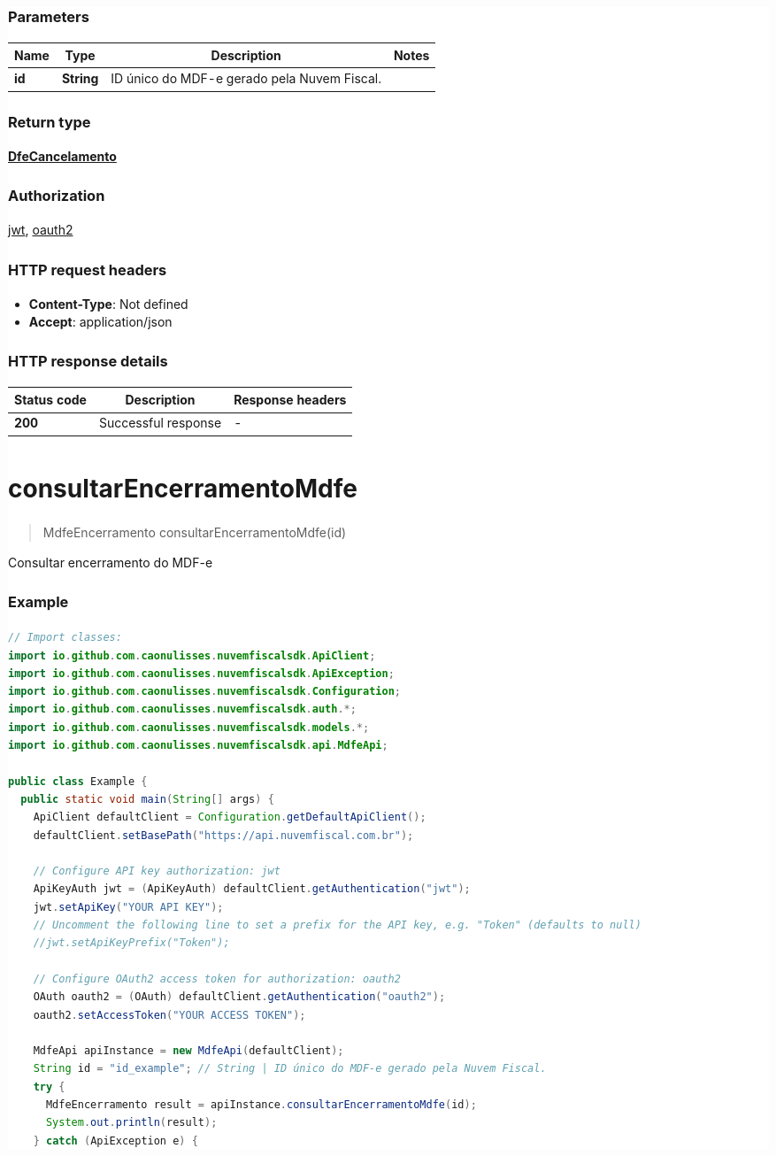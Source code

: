 ### Parameters

| Name | Type | Description  | Notes |
|------------- | ------------- | ------------- | -------------|
| **id** | **String**| ID único do MDF-e gerado pela Nuvem Fiscal. | |

### Return type

[**DfeCancelamento**](DfeCancelamento.md)

### Authorization

[jwt](../README.md#jwt), [oauth2](../README.md#oauth2)

### HTTP request headers

 - **Content-Type**: Not defined
 - **Accept**: application/json

### HTTP response details
| Status code | Description | Response headers |
|-------------|-------------|------------------|
| **200** | Successful response |  -  |

<a id="consultarEncerramentoMdfe"></a>
# **consultarEncerramentoMdfe**
> MdfeEncerramento consultarEncerramentoMdfe(id)

Consultar encerramento do MDF-e

### Example
```java
// Import classes:
import io.github.com.caonulisses.nuvemfiscalsdk.ApiClient;
import io.github.com.caonulisses.nuvemfiscalsdk.ApiException;
import io.github.com.caonulisses.nuvemfiscalsdk.Configuration;
import io.github.com.caonulisses.nuvemfiscalsdk.auth.*;
import io.github.com.caonulisses.nuvemfiscalsdk.models.*;
import io.github.com.caonulisses.nuvemfiscalsdk.api.MdfeApi;

public class Example {
  public static void main(String[] args) {
    ApiClient defaultClient = Configuration.getDefaultApiClient();
    defaultClient.setBasePath("https://api.nuvemfiscal.com.br");
    
    // Configure API key authorization: jwt
    ApiKeyAuth jwt = (ApiKeyAuth) defaultClient.getAuthentication("jwt");
    jwt.setApiKey("YOUR API KEY");
    // Uncomment the following line to set a prefix for the API key, e.g. "Token" (defaults to null)
    //jwt.setApiKeyPrefix("Token");

    // Configure OAuth2 access token for authorization: oauth2
    OAuth oauth2 = (OAuth) defaultClient.getAuthentication("oauth2");
    oauth2.setAccessToken("YOUR ACCESS TOKEN");

    MdfeApi apiInstance = new MdfeApi(defaultClient);
    String id = "id_example"; // String | ID único do MDF-e gerado pela Nuvem Fiscal.
    try {
      MdfeEncerramento result = apiInstance.consultarEncerramentoMdfe(id);
      System.out.println(result);
    } catch (ApiException e) {
```